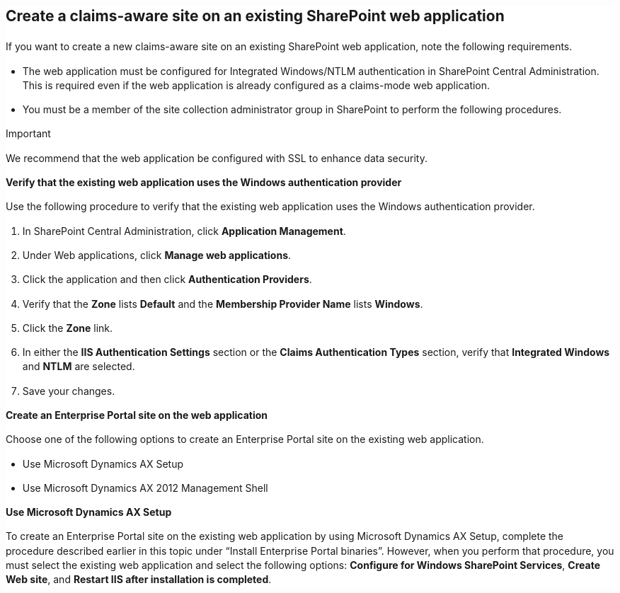 ## Create a claims-aware site on an existing SharePoint web application

If you want to create a new claims-aware site on an existing SharePoint web application, note the following requirements.

  - The web application must be configured for Integrated Windows/NTLM authentication in SharePoint Central Administration. This is required even if the web application is already configured as a claims-mode web application.

  - You must be a member of the site collection administrator group in SharePoint to perform the following procedures.


> [!IMPORTANT]
> <P>We recommend that the web application be configured with SSL to enhance data security.</P>



**Verify that the existing web application uses the Windows authentication provider**

Use the following procedure to verify that the existing web application uses the Windows authentication provider.

1.  In SharePoint Central Administration, click **Application Management**.

2.  Under Web applications, click **Manage web applications**.

3.  Click the application and then click **Authentication Providers**.

4.  Verify that the **Zone** lists **Default** and the **Membership Provider Name** lists **Windows**.

5.  Click the **Zone** link.

6.  In either the **IIS Authentication Settings** section or the **Claims Authentication Types** section, verify that **Integrated Windows** and **NTLM** are selected.

7.  Save your changes.

**Create an Enterprise Portal site on the web application**

Choose one of the following options to create an Enterprise Portal site on the existing web application.

  - Use Microsoft Dynamics AX Setup

  - Use Microsoft Dynamics AX 2012 Management Shell

**Use Microsoft Dynamics AX Setup**

To create an Enterprise Portal site on the existing web application by using Microsoft Dynamics AX Setup, complete the procedure described earlier in this topic under “Install Enterprise Portal binaries”. However, when you perform that procedure, you must select the existing web application and select the following options: **Configure for Windows SharePoint Services**, **Create Web site**, and **Restart IIS after installation is completed**.
